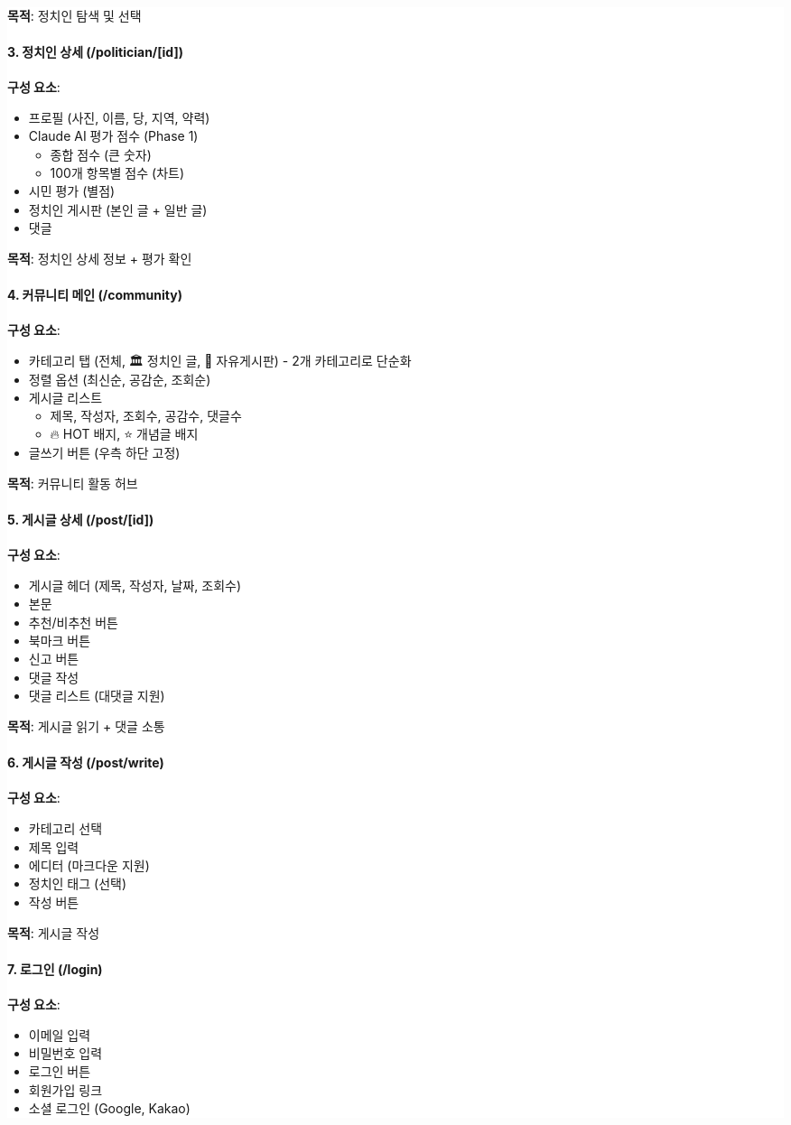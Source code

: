 **목적**: 정치인 탐색 및 선택

#### 3. 정치인 상세 (/politician/[id])
**구성 요소**:
- 프로필 (사진, 이름, 당, 지역, 약력)
- Claude AI 평가 점수 (Phase 1)
  - 종합 점수 (큰 숫자)
  - 100개 항목별 점수 (차트)
- 시민 평가 (별점)
- 정치인 게시판 (본인 글 + 일반 글)
- 댓글

**목적**: 정치인 상세 정보 + 평가 확인

#### 4. 커뮤니티 메인 (/community)
**구성 요소**:
- 카테고리 탭 (전체, 🏛️ 정치인 글, 💬 자유게시판) - 2개 카테고리로 단순화
- 정렬 옵션 (최신순, 공감순, 조회순)
- 게시글 리스트
  - 제목, 작성자, 조회수, 공감수, 댓글수
  - 🔥 HOT 배지, ⭐ 개념글 배지
- 글쓰기 버튼 (우측 하단 고정)

**목적**: 커뮤니티 활동 허브

#### 5. 게시글 상세 (/post/[id])
**구성 요소**:
- 게시글 헤더 (제목, 작성자, 날짜, 조회수)
- 본문
- 추천/비추천 버튼
- 북마크 버튼
- 신고 버튼
- 댓글 작성
- 댓글 리스트 (대댓글 지원)

**목적**: 게시글 읽기 + 댓글 소통

#### 6. 게시글 작성 (/post/write)
**구성 요소**:
- 카테고리 선택
- 제목 입력
- 에디터 (마크다운 지원)
- 정치인 태그 (선택)
- 작성 버튼

**목적**: 게시글 작성

#### 7. 로그인 (/login)
**구성 요소**:
- 이메일 입력
- 비밀번호 입력
- 로그인 버튼
- 회원가입 링크
- 소셜 로그인 (Google, Kakao)
